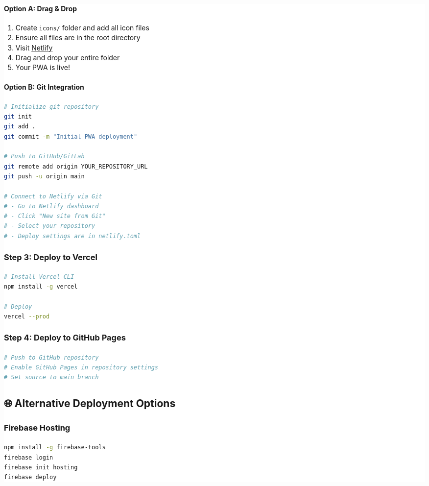 #### Option A: Drag & Drop
1. Create `icons/` folder and add all icon files
2. Ensure all files are in the root directory
3. Visit [Netlify](https://netlify.com)
4. Drag and drop your entire folder
5. Your PWA is live!

#### Option B: Git Integration
```bash
# Initialize git repository
git init
git add .
git commit -m "Initial PWA deployment"

# Push to GitHub/GitLab
git remote add origin YOUR_REPOSITORY_URL
git push -u origin main

# Connect to Netlify via Git
# - Go to Netlify dashboard
# - Click "New site from Git"
# - Select your repository
# - Deploy settings are in netlify.toml
```

### Step 3: Deploy to Vercel
```bash
# Install Vercel CLI
npm install -g vercel

# Deploy
vercel --prod
```

### Step 4: Deploy to GitHub Pages
```bash
# Push to GitHub repository
# Enable GitHub Pages in repository settings
# Set source to main branch
```

## 🌐 Alternative Deployment Options

### Firebase Hosting
```bash
npm install -g firebase-tools
firebase login
firebase init hosting
firebase deploy
```
